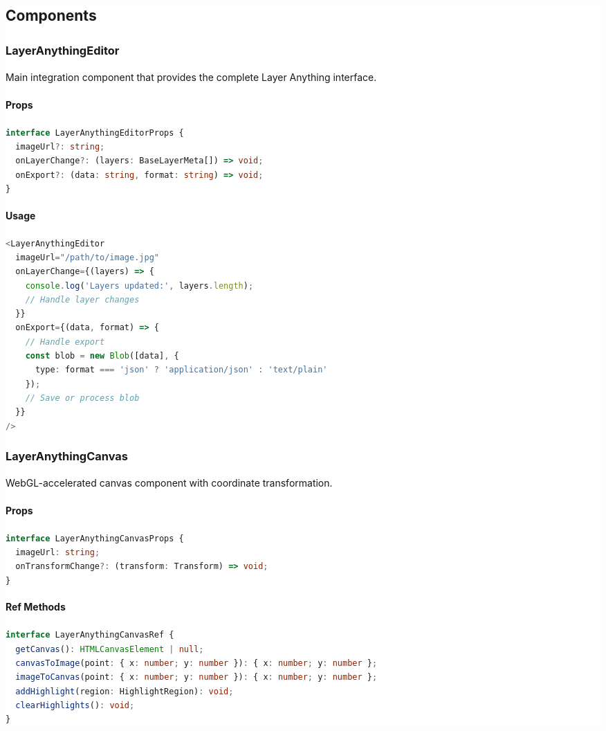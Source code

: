 ## Components

### LayerAnythingEditor

Main integration component that provides the complete Layer Anything interface.

#### Props

```typescript
interface LayerAnythingEditorProps {
  imageUrl?: string;
  onLayerChange?: (layers: BaseLayerMeta[]) => void;
  onExport?: (data: string, format: string) => void;
}
```

#### Usage

```typescript
<LayerAnythingEditor
  imageUrl="/path/to/image.jpg"
  onLayerChange={(layers) => {
    console.log('Layers updated:', layers.length);
    // Handle layer changes
  }}
  onExport={(data, format) => {
    // Handle export
    const blob = new Blob([data], { 
      type: format === 'json' ? 'application/json' : 'text/plain' 
    });
    // Save or process blob
  }}
/>
```

### LayerAnythingCanvas

WebGL-accelerated canvas component with coordinate transformation.

#### Props

```typescript
interface LayerAnythingCanvasProps {
  imageUrl: string;
  onTransformChange?: (transform: Transform) => void;
}
```

#### Ref Methods

```typescript
interface LayerAnythingCanvasRef {
  getCanvas(): HTMLCanvasElement | null;
  canvasToImage(point: { x: number; y: number }): { x: number; y: number };
  imageToCanvas(point: { x: number; y: number }): { x: number; y: number };
  addHighlight(region: HighlightRegion): void;
  clearHighlights(): void;
}
```
